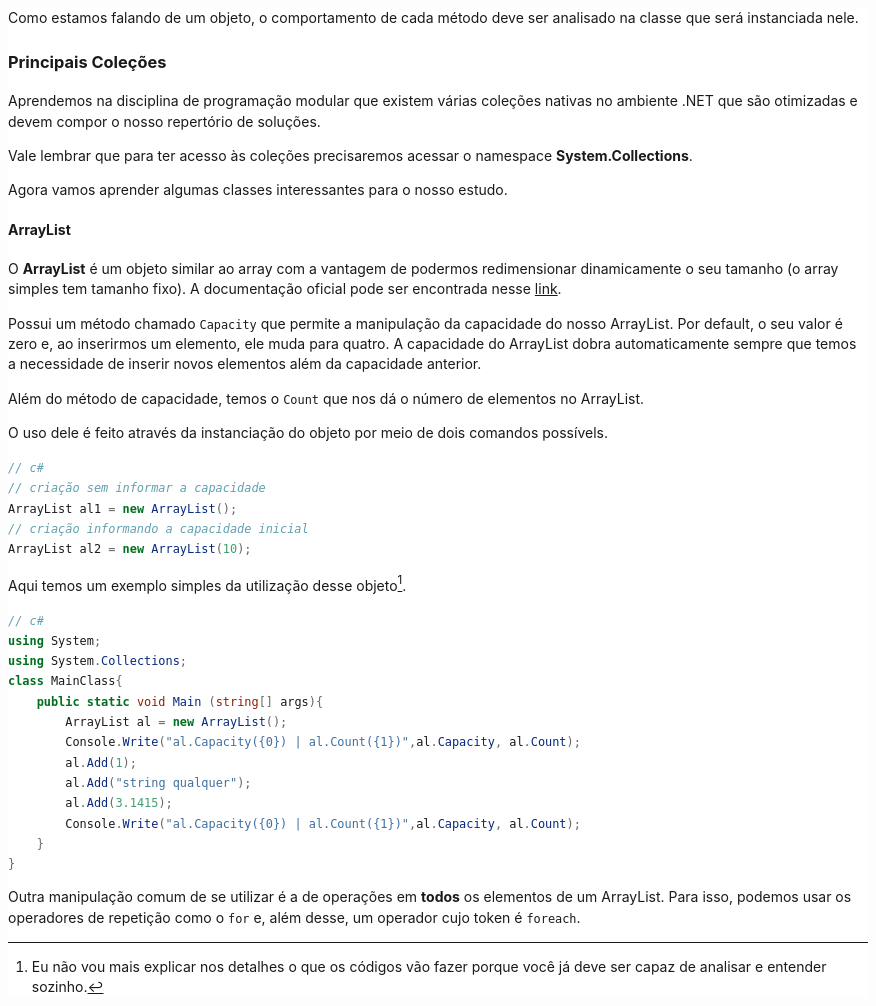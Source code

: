 
Como estamos falando de um objeto, o comportamento de cada método deve ser analisado na classe que será instanciada nele.

### Principais Coleções
Aprendemos na disciplina de programação modular que existem várias coleções nativas no ambiente .NET que são otimizadas e devem compor o nosso repertório de soluções.

Vale lembrar que para ter acesso às coleções precisaremos acessar o namespace **System.Collections**.

Agora vamos aprender algumas classes interessantes para o nosso estudo.

#### ArrayList
O **ArrayList** é um objeto similar ao array com a vantagem de podermos redimensionar dinamicamente o seu tamanho (o array simples tem tamanho fixo). A documentação oficial pode ser encontrada nesse [link](https://learn.microsoft.com/pt-br/dotnet/api/system.collections.arraylist?view=net-5.0).

Possui um método chamado `Capacity` que permite a manipulação da capacidade do nosso ArrayList. Por default, o seu valor é zero e, ao inserirmos um elemento, ele muda para quatro. A capacidade do ArrayList dobra automaticamente sempre que temos a necessidade de inserir novos elementos além da capacidade anterior.

Além do método de capacidade, temos o `Count` que nos dá o número de elementos no ArrayList.

O uso dele é feito através da instanciação do objeto por meio de dois comandos possívels.
``` c#
// c#
// criação sem informar a capacidade
ArrayList al1 = new ArrayList();
// criação informando a capacidade inicial
ArrayList al2 = new ArrayList(10);

```
Aqui temos um exemplo simples da utilização desse objeto[^1].

[^1]:Eu não vou mais explicar nos detalhes o que os códigos vão fazer porque você já deve ser capaz de analisar e entender sozinho.

``` c#
// c#
using System;
using System.Collections;
class MainClass{
    public static void Main (string[] args){
        ArrayList al = new ArrayList();
        Console.Write("al.Capacity({0}) | al.Count({1})",al.Capacity, al.Count);
        al.Add(1);
        al.Add("string qualquer");
        al.Add(3.1415);
        Console.Write("al.Capacity({0}) | al.Count({1})",al.Capacity, al.Count);
    }
}

```
Outra manipulação comum de se utilizar é a de operações em **todos** os elementos de um ArrayList. Para isso, podemos usar os operadores de repetição como o `for` e, além desse, um operador cujo token é `foreach`.


[^6]: A raiz está **sempre** no nível 0.
[^7]: Já essas implementações aceitam qualquer tipo como index.